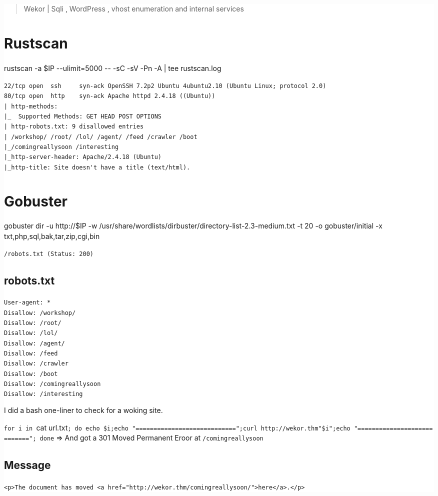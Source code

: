 > Wekor | Sqli , WordPress , vhost enumeration and internal services

# Rustscan

rustscan -a $IP --ulimit=5000 -- -sC -sV -Pn -A | tee rustscan.log


```
22/tcp open  ssh     syn-ack OpenSSH 7.2p2 Ubuntu 4ubuntu2.10 (Ubuntu Linux; protocol 2.0)
80/tcp open  http    syn-ack Apache httpd 2.4.18 ((Ubuntu))
| http-methods: 
|_  Supported Methods: GET HEAD POST OPTIONS
| http-robots.txt: 9 disallowed entries 
| /workshop/ /root/ /lol/ /agent/ /feed /crawler /boot 
|_/comingreallysoon /interesting
|_http-server-header: Apache/2.4.18 (Ubuntu)
|_http-title: Site doesn't have a title (text/html).
```

# Gobuster

gobuster dir -u http://$IP -w /usr/share/wordlists/dirbuster/directory-list-2.3-medium.txt -t 20 -o gobuster/initial -x txt,php,sql,bak,tar,zip,cgi,bin

```
/robots.txt (Status: 200)
```

## robots.txt

```
User-agent: *
Disallow: /workshop/
Disallow: /root/
Disallow: /lol/
Disallow: /agent/
Disallow: /feed
Disallow: /crawler
Disallow: /boot
Disallow: /comingreallysoon
Disallow: /interesting
```

I did a bash one-liner to check for a woking site. 

`for i in `cat url.txt`; do echo $i;echo "============================";curl http://wekor.thm"$i";echo "============================"; done` => And got a 301 Moved Permanent Eroor at `/comingreallysoon`

## Message

```
<p>The document has moved <a href="http://wekor.thm/comingreallysoon/">here</a>.</p>
```
